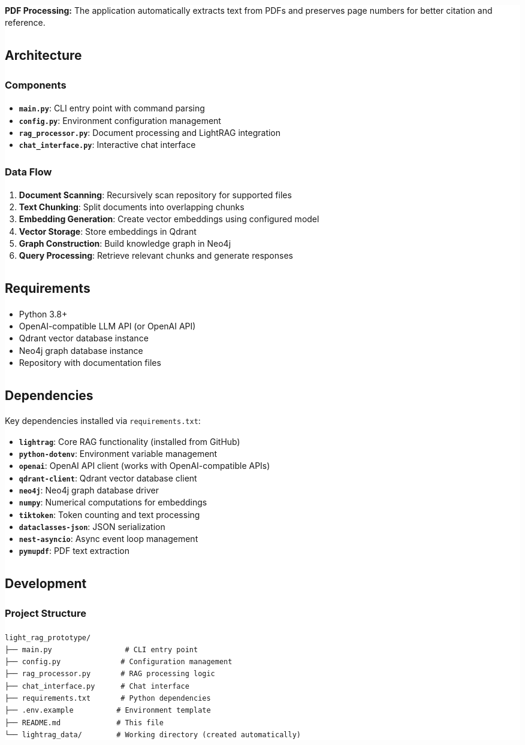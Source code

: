 **PDF Processing:** The application automatically extracts text from PDFs and preserves page numbers for better citation and reference.

## Architecture

### Components

- **`main.py`**: CLI entry point with command parsing
- **`config.py`**: Environment configuration management
- **`rag_processor.py`**: Document processing and LightRAG integration
- **`chat_interface.py`**: Interactive chat interface

### Data Flow

1. **Document Scanning**: Recursively scan repository for supported files
2. **Text Chunking**: Split documents into overlapping chunks
3. **Embedding Generation**: Create vector embeddings using configured model
4. **Vector Storage**: Store embeddings in Qdrant
5. **Graph Construction**: Build knowledge graph in Neo4j
6. **Query Processing**: Retrieve relevant chunks and generate responses

## Requirements

- Python 3.8+
- OpenAI-compatible LLM API (or OpenAI API)
- Qdrant vector database instance
- Neo4j graph database instance
- Repository with documentation files

## Dependencies

Key dependencies installed via `requirements.txt`:

- **`lightrag`**: Core RAG functionality (installed from GitHub)
- **`python-dotenv`**: Environment variable management
- **`openai`**: OpenAI API client (works with OpenAI-compatible APIs)
- **`qdrant-client`**: Qdrant vector database client
- **`neo4j`**: Neo4j graph database driver
- **`numpy`**: Numerical computations for embeddings
- **`tiktoken`**: Token counting and text processing
- **`dataclasses-json`**: JSON serialization
- **`nest-asyncio`**: Async event loop management
- **`pymupdf`**: PDF text extraction

## Development

### Project Structure

```
light_rag_prototype/
├── main.py                 # CLI entry point
├── config.py              # Configuration management
├── rag_processor.py       # RAG processing logic
├── chat_interface.py      # Chat interface
├── requirements.txt       # Python dependencies
├── .env.example          # Environment template
├── README.md             # This file
└── lightrag_data/        # Working directory (created automatically)
```
